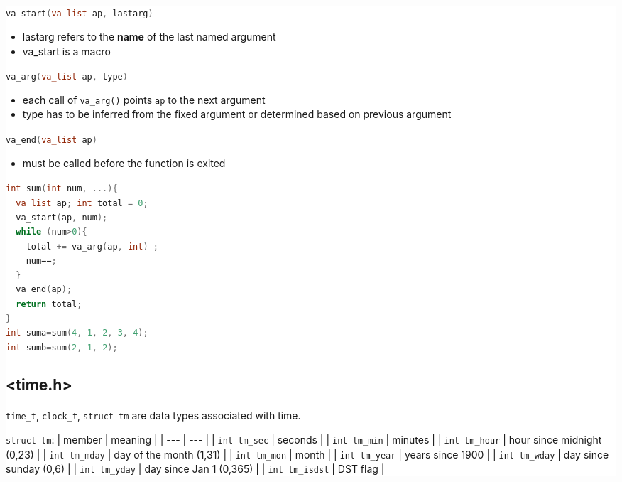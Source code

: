 ```C
va_start(va_list ap, lastarg)
```

- lastarg refers to the **name** of the last named argument
- va_start is a macro

```C
va_arg(va_list ap, type)
```

- each call of `va_arg()` points `ap` to the next argument
- type has to be inferred from the fixed argument or determined based on previous argument

```C
va_end(va_list ap)
```

- must be called before the function is exited

```C
int sum(int num, ...){
  va_list ap; int total = 0;
  va_start(ap, num);
  while (num>0){
    total += va_arg(ap, int) ;
    num−−;
  }
  va_end(ap);
  return total;
}
int suma=sum(4, 1, 2, 3, 4);
int sumb=sum(2, 1, 2);
```

## <time.h>

`time_t`, `clock_t`, `struct tm` are data types associated with time.

`struct tm`:
| member | meaning |
| --- | --- |
| `int tm_sec` | seconds |
| `int tm_min` | minutes |
| `int tm_hour` | hour since midnight (0,23) |
| `int tm_mday` | day of the month (1,31) |
| `int tm_mon` | month |
| `int tm_year` | years since 1900 |
| `int tm_wday` | day since sunday (0,6) |
| `int tm_yday` | day since Jan 1 (0,365) |
| `int tm_isdst` | DST flag |
